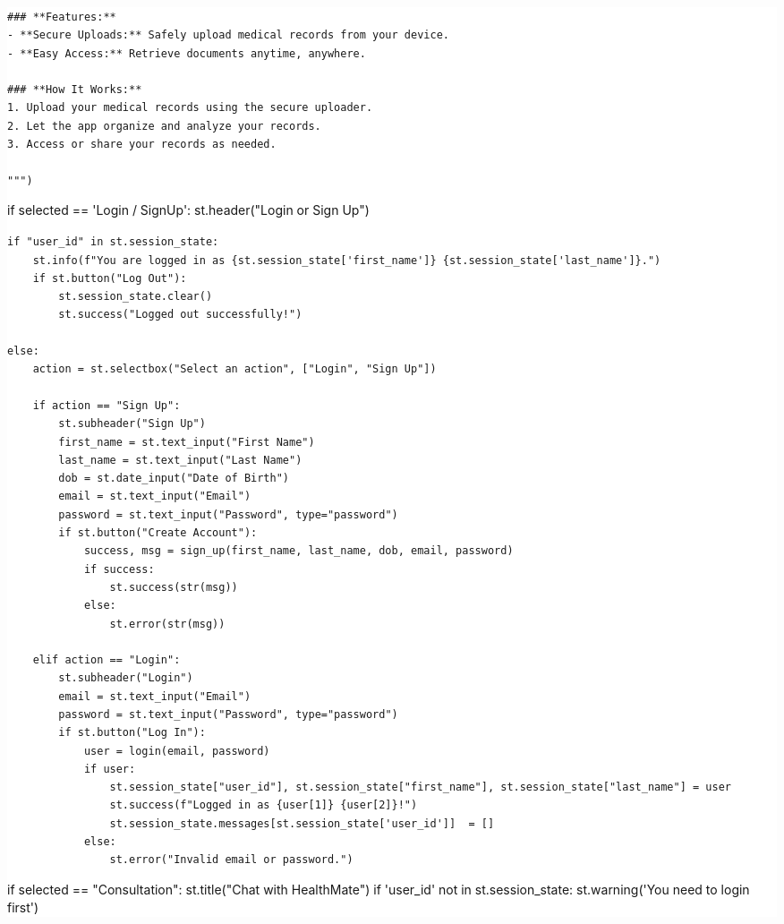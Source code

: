     ### **Features:**
    - **Secure Uploads:** Safely upload medical records from your device.
    - **Easy Access:** Retrieve documents anytime, anywhere.

    ### **How It Works:**
    1. Upload your medical records using the secure uploader.
    2. Let the app organize and analyze your records.
    3. Access or share your records as needed.

    """)

if selected == 'Login / SignUp':
    st.header("Login or Sign Up")

    if "user_id" in st.session_state:
        st.info(f"You are logged in as {st.session_state['first_name']} {st.session_state['last_name']}.")
        if st.button("Log Out"):
            st.session_state.clear()
            st.success("Logged out successfully!")

    else:
        action = st.selectbox("Select an action", ["Login", "Sign Up"])  

        if action == "Sign Up":
            st.subheader("Sign Up")
            first_name = st.text_input("First Name")
            last_name = st.text_input("Last Name")
            dob = st.date_input("Date of Birth")  
            email = st.text_input("Email")
            password = st.text_input("Password", type="password")
            if st.button("Create Account"):
                success, msg = sign_up(first_name, last_name, dob, email, password)
                if success:
                    st.success(str(msg))  
                else:
                    st.error(str(msg))

        elif action == "Login":
            st.subheader("Login")
            email = st.text_input("Email")
            password = st.text_input("Password", type="password")
            if st.button("Log In"):
                user = login(email, password)
                if user: 
                    st.session_state["user_id"], st.session_state["first_name"], st.session_state["last_name"] = user
                    st.success(f"Logged in as {user[1]} {user[2]}!")
                    st.session_state.messages[st.session_state['user_id']]  = []
                else:
                    st.error("Invalid email or password.")

if selected == "Consultation":
    st.title("Chat with HealthMate")
    if 'user_id' not in st.session_state:
        st.warning('You need to login first')
